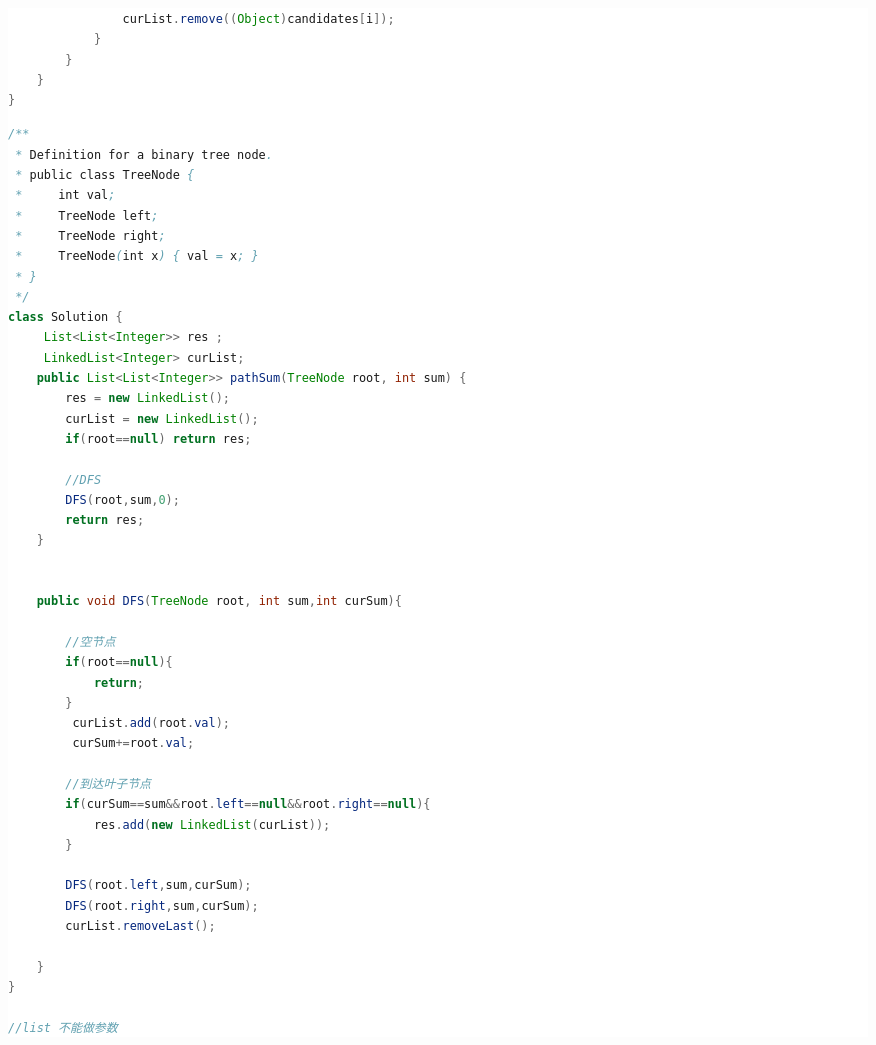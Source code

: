```java
                curList.remove((Object)candidates[i]);
            }
        }
    }
}
```













```java
/**
 * Definition for a binary tree node.
 * public class TreeNode {
 *     int val;
 *     TreeNode left;
 *     TreeNode right;
 *     TreeNode(int x) { val = x; }
 * }
 */
class Solution {
     List<List<Integer>> res ;
     LinkedList<Integer> curList;
    public List<List<Integer>> pathSum(TreeNode root, int sum) {
        res = new LinkedList();
        curList = new LinkedList();
        if(root==null) return res;

        //DFS
        DFS(root,sum,0);
        return res;
    }


    public void DFS(TreeNode root, int sum,int curSum){
        
        //空节点
        if(root==null){
            return;
        }
         curList.add(root.val);
         curSum+=root.val;

        //到达叶子节点
        if(curSum==sum&&root.left==null&&root.right==null){
            res.add(new LinkedList(curList));
        }
        
        DFS(root.left,sum,curSum);
        DFS(root.right,sum,curSum);
        curList.removeLast();
       
    }
}

//list 不能做参数
```
